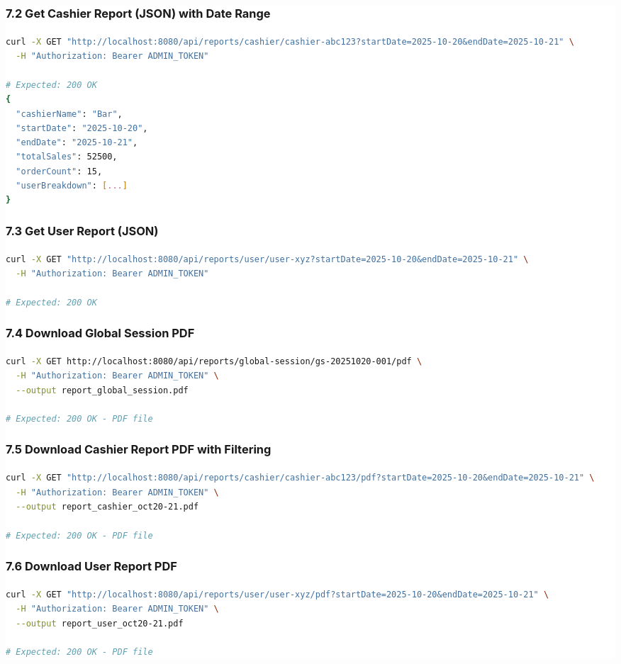 ### 7.2 Get Cashier Report (JSON) with Date Range
```bash
curl -X GET "http://localhost:8080/api/reports/cashier/cashier-abc123?startDate=2025-10-20&endDate=2025-10-21" \
  -H "Authorization: Bearer ADMIN_TOKEN"

# Expected: 200 OK
{
  "cashierName": "Bar",
  "startDate": "2025-10-20",
  "endDate": "2025-10-21",
  "totalSales": 52500,
  "orderCount": 15,
  "userBreakdown": [...]
}
```

### 7.3 Get User Report (JSON)
```bash
curl -X GET "http://localhost:8080/api/reports/user/user-xyz?startDate=2025-10-20&endDate=2025-10-21" \
  -H "Authorization: Bearer ADMIN_TOKEN"

# Expected: 200 OK
```

### 7.4 Download Global Session PDF
```bash
curl -X GET http://localhost:8080/api/reports/global-session/gs-20251020-001/pdf \
  -H "Authorization: Bearer ADMIN_TOKEN" \
  --output report_global_session.pdf

# Expected: 200 OK - PDF file
```

### 7.5 Download Cashier Report PDF with Filtering
```bash
curl -X GET "http://localhost:8080/api/reports/cashier/cashier-abc123/pdf?startDate=2025-10-20&endDate=2025-10-21" \
  -H "Authorization: Bearer ADMIN_TOKEN" \
  --output report_cashier_oct20-21.pdf

# Expected: 200 OK - PDF file
```

### 7.6 Download User Report PDF
```bash
curl -X GET "http://localhost:8080/api/reports/user/user-xyz/pdf?startDate=2025-10-20&endDate=2025-10-21" \
  -H "Authorization: Bearer ADMIN_TOKEN" \
  --output report_user_oct20-21.pdf

# Expected: 200 OK - PDF file
```
